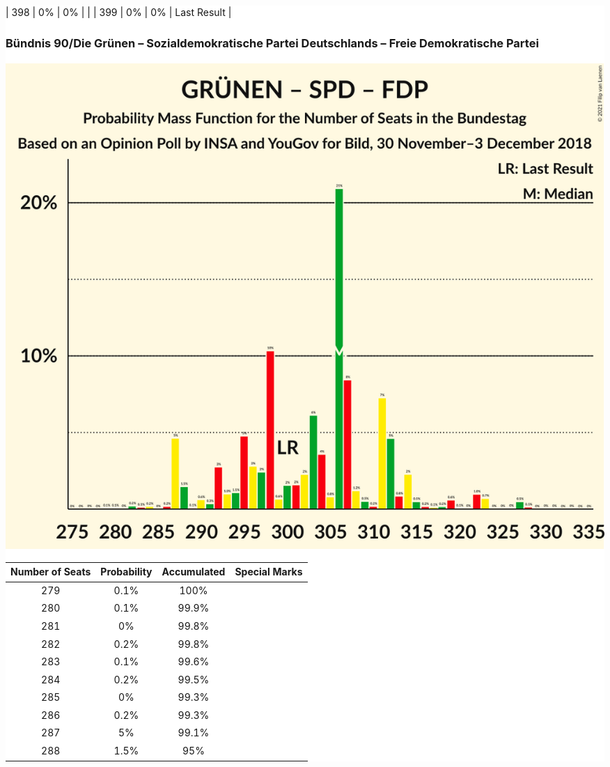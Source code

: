 | 398 | 0% | 0% |  |
| 399 | 0% | 0% | Last Result |

### Bündnis 90/Die Grünen – Sozialdemokratische Partei Deutschlands – Freie Demokratische Partei

![Graph with seats probability mass function not yet produced](2018-12-03-INSAandYouGov-coalitions-seats-pmf-grünen–spd–fdp.png "Seats Probability Mass Function")

| Number of Seats | Probability | Accumulated | Special Marks |
|:---------------:|:-----------:|:-----------:|:-------------:|
| 279 | 0.1% | 100% |  |
| 280 | 0.1% | 99.9% |  |
| 281 | 0% | 99.8% |  |
| 282 | 0.2% | 99.8% |  |
| 283 | 0.1% | 99.6% |  |
| 284 | 0.2% | 99.5% |  |
| 285 | 0% | 99.3% |  |
| 286 | 0.2% | 99.3% |  |
| 287 | 5% | 99.1% |  |
| 288 | 1.5% | 95% |  |